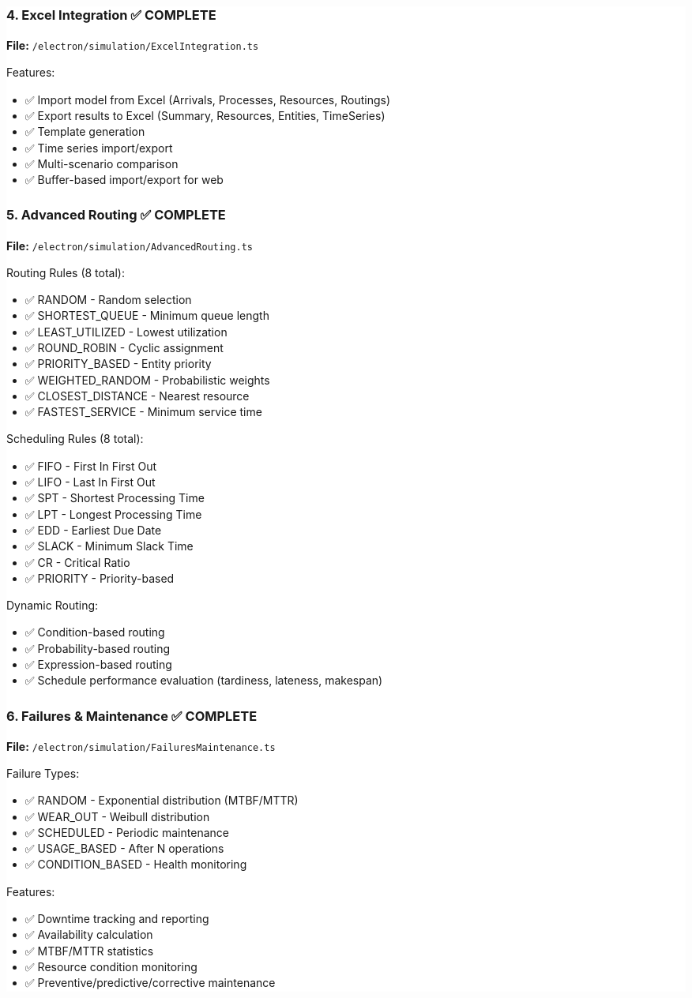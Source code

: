 ### **4. Excel Integration** ✅ COMPLETE
**File:** `/electron/simulation/ExcelIntegration.ts`

Features:
- ✅ Import model from Excel (Arrivals, Processes, Resources, Routings)
- ✅ Export results to Excel (Summary, Resources, Entities, TimeSeries)
- ✅ Template generation
- ✅ Time series import/export
- ✅ Multi-scenario comparison
- ✅ Buffer-based import/export for web

### **5. Advanced Routing** ✅ COMPLETE
**File:** `/electron/simulation/AdvancedRouting.ts`

Routing Rules (8 total):
- ✅ RANDOM - Random selection
- ✅ SHORTEST_QUEUE - Minimum queue length
- ✅ LEAST_UTILIZED - Lowest utilization
- ✅ ROUND_ROBIN - Cyclic assignment
- ✅ PRIORITY_BASED - Entity priority
- ✅ WEIGHTED_RANDOM - Probabilistic weights
- ✅ CLOSEST_DISTANCE - Nearest resource
- ✅ FASTEST_SERVICE - Minimum service time

Scheduling Rules (8 total):
- ✅ FIFO - First In First Out
- ✅ LIFO - Last In First Out
- ✅ SPT - Shortest Processing Time
- ✅ LPT - Longest Processing Time
- ✅ EDD - Earliest Due Date
- ✅ SLACK - Minimum Slack Time
- ✅ CR - Critical Ratio
- ✅ PRIORITY - Priority-based

Dynamic Routing:
- ✅ Condition-based routing
- ✅ Probability-based routing
- ✅ Expression-based routing
- ✅ Schedule performance evaluation (tardiness, lateness, makespan)

### **6. Failures & Maintenance** ✅ COMPLETE
**File:** `/electron/simulation/FailuresMaintenance.ts`

Failure Types:
- ✅ RANDOM - Exponential distribution (MTBF/MTTR)
- ✅ WEAR_OUT - Weibull distribution
- ✅ SCHEDULED - Periodic maintenance
- ✅ USAGE_BASED - After N operations
- ✅ CONDITION_BASED - Health monitoring

Features:
- ✅ Downtime tracking and reporting
- ✅ Availability calculation
- ✅ MTBF/MTTR statistics
- ✅ Resource condition monitoring
- ✅ Preventive/predictive/corrective maintenance

